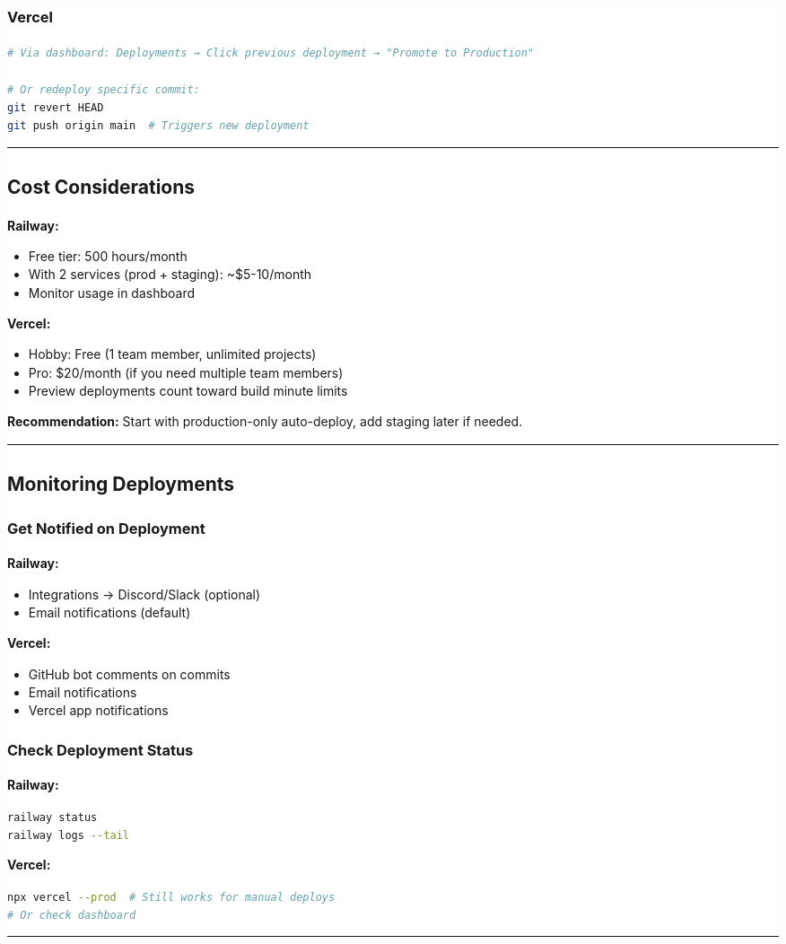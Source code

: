 ### Vercel
```bash
# Via dashboard: Deployments → Click previous deployment → "Promote to Production"

# Or redeploy specific commit:
git revert HEAD
git push origin main  # Triggers new deployment
```

---

## Cost Considerations

**Railway:**
- Free tier: 500 hours/month
- With 2 services (prod + staging): ~$5-10/month
- Monitor usage in dashboard

**Vercel:**
- Hobby: Free (1 team member, unlimited projects)
- Pro: $20/month (if you need multiple team members)
- Preview deployments count toward build minute limits

**Recommendation:** Start with production-only auto-deploy, add staging later if needed.

---

## Monitoring Deployments

### Get Notified on Deployment

**Railway:**
- Integrations → Discord/Slack (optional)
- Email notifications (default)

**Vercel:**
- GitHub bot comments on commits
- Email notifications
- Vercel app notifications

### Check Deployment Status

**Railway:**
```bash
railway status
railway logs --tail
```

**Vercel:**
```bash
npx vercel --prod  # Still works for manual deploys
# Or check dashboard
```

---